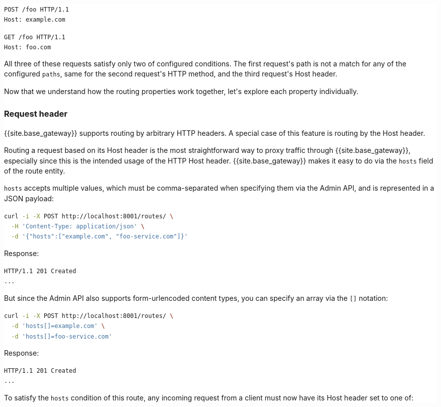 ```http
POST /foo HTTP/1.1
Host: example.com
```

```http
GET /foo HTTP/1.1
Host: foo.com
```

All three of these requests satisfy only two of configured conditions. The
first request's path is not a match for any of the configured `paths`, same for
the second request's HTTP method, and the third request's Host header.

Now that we understand how the routing properties work together, let's explore
each property individually.

### Request header

{{site.base_gateway}} supports routing by arbitrary HTTP headers. A special case of this
feature is routing by the Host header.

Routing a request based on its Host header is the most straightforward way to
proxy traffic through {{site.base_gateway}}, especially since this is the intended usage of the
HTTP Host header. {{site.base_gateway}} makes it easy to do via the `hosts` field of the route
entity.

`hosts` accepts multiple values, which must be comma-separated when specifying
them via the Admin API, and is represented in a JSON payload:

```bash
curl -i -X POST http://localhost:8001/routes/ \
  -H 'Content-Type: application/json' \
  -d '{"hosts":["example.com", "foo-service.com"]}'
```

Response:
```
HTTP/1.1 201 Created
...
```

But since the Admin API also supports form-urlencoded content types, you
can specify an array via the `[]` notation:

```bash
curl -i -X POST http://localhost:8001/routes/ \
  -d 'hosts[]=example.com' \
  -d 'hosts[]=foo-service.com'
```

Response:
```
HTTP/1.1 201 Created
...
```

To satisfy the `hosts` condition of this route, any incoming request from a
client must now have its Host header set to one of:


[plugin-configuration-object]: /gateway/{{page.kong_version}}/admin-api#plugin-object
[plugin-development-guide]: /gateway/{{page.kong_version}}/plugin-development
[plugin-association-rules]: /gateway/{{page.kong_version}}/admin-api/#precedence
[proxy-websocket]: /gateway/{{page.kong_version}}/how-kong-works/routing-traffic#proxy-websocket-traffic
[load-balancing-reference]: /gateway/{{page.kong_version}}/how-kong-works/load-balancing
[configuration-reference]: /gateway/{{page.kong_version}}/reference/configuration/
[configuration-trusted-ips]: /gateway/{{page.kong_version}}/reference/configuration/#trusted_ips
[configuring-a-service]: /gateway/{{page.kong_version}}/get-started/services-and-routes
[API]: /gateway/{{page.kong_version}}/admin-api
[service-entity]: /gateway/{{page.kong_version}}/admin-api/#add-service
[route-entity]: /gateway/{{page.kong_version}}/admin-api/#add-route
[ngx-http-proxy-module]: http://nginx.org/en/docs/http/ngx_http_proxy_module.html
[ngx-http-realip-module]: http://nginx.org/en/docs/http/ngx_http_realip_module.html
[ngx-remote-addr-variable]: http://nginx.org/en/docs/http/ngx_http_core_module.html#var_remote_addr
[ngx-scheme-variable]: http://nginx.org/en/docs/http/ngx_http_core_module.html#var_scheme
[ngx-host-variable]: http://nginx.org/en/docs/http/ngx_http_core_module.html#var_host
[ngx-server-port-variable]: http://nginx.org/en/docs/http/ngx_http_core_module.html#var_server_port
[ngx-http-proxy-retries]: http://nginx.org/en/docs/http/ngx_http_proxy_module.html#proxy_next_upstream_tries
[SNI]: https://en.wikipedia.org/wiki/Server_Name_Indication
[file-log]: /hub/kong-inc/file-log
